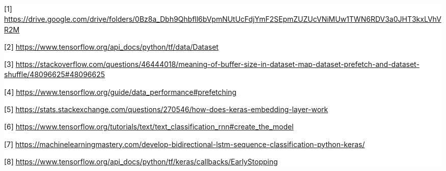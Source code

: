 [1] https://drive.google.com/drive/folders/0Bz8a_Dbh9Qhbfll6bVpmNUtUcFdjYmF2SEpmZUZUcVNiMUw1TWN6RDV3a0JHT3kxLVhVR2M

[2] https://www.tensorflow.org/api_docs/python/tf/data/Dataset

[3] https://stackoverflow.com/questions/46444018/meaning-of-buffer-size-in-dataset-map-dataset-prefetch-and-dataset-shuffle/48096625#48096625

[4] https://www.tensorflow.org/guide/data_performance#prefetching

[5] https://stats.stackexchange.com/questions/270546/how-does-keras-embedding-layer-work

[6] https://www.tensorflow.org/tutorials/text/text_classification_rnn#create_the_model

[7] https://machinelearningmastery.com/develop-bidirectional-lstm-sequence-classification-python-keras/

[8] https://www.tensorflow.org/api_docs/python/tf/keras/callbacks/EarlyStopping